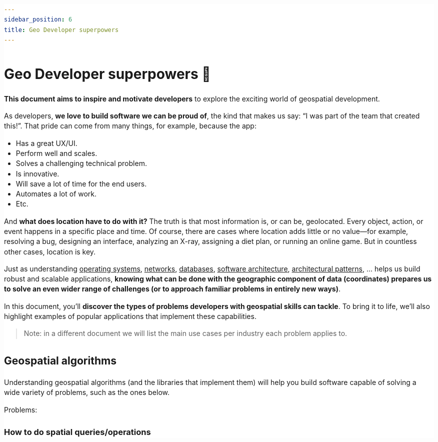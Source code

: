 ```yaml
---
sidebar_position: 6
title: Geo Developer superpowers
---
```

# Geo Developer superpowers 🦸

**This document aims to inspire and motivate developers** to explore the exciting world of geospatial development.

As developers, **we love to build software we can be proud of**, the kind that makes us say: “I was part of the team that created this!”. That pride can come from many things, for example, because the app:
* Has a great UX/UI.
* Perform well and scales.
* Solves a challenging technical problem.
* Is innovative.
* Will save a lot of time for the end users.
* Automates a lot of work.
* Etc. 

And **what does location have to do with it?** The truth is that most information is, or can be, geolocated. Every object, action, or event happens in a specific place and time. Of course, there are cases where location adds little or no value—for example, resolving a bug, designing an interface, analyzing an X-ray, assigning a diet plan, or running an online game. But in countless other cases, location is key.

Just as understanding [operating systems](https://en.wikipedia.org/wiki/Operating_system), [networks](https://en.wikipedia.org/wiki/Computer_network), [databases](https://en.wikipedia.org/wiki/Database), [software architecture](https://en.wikipedia.org/wiki/Software_architecture), [architectural patterns](https://en.wikipedia.org/wiki/Architectural_pattern), ... helps us build robust and scalable applications, **knowing what can be done with the geographic component of data (coordinates) prepares us to solve an even wider range of challenges (or to approach familiar problems in entirely new ways)**.

In this document, you’ll **discover the types of problems developers with geospatial skills can tackle**. To bring it to life, we’ll also highlight examples of popular applications that implement these capabilities.

> Note: in a different document we will list the main use cases per industry each problem applies to.

## Geospatial algorithms

Understanding geospatial algorithms (and the libraries that implement them) will help you build software capable of solving a wide variety of problems, such as the ones below.

Problems:

### How to do spatial queries/operations 
